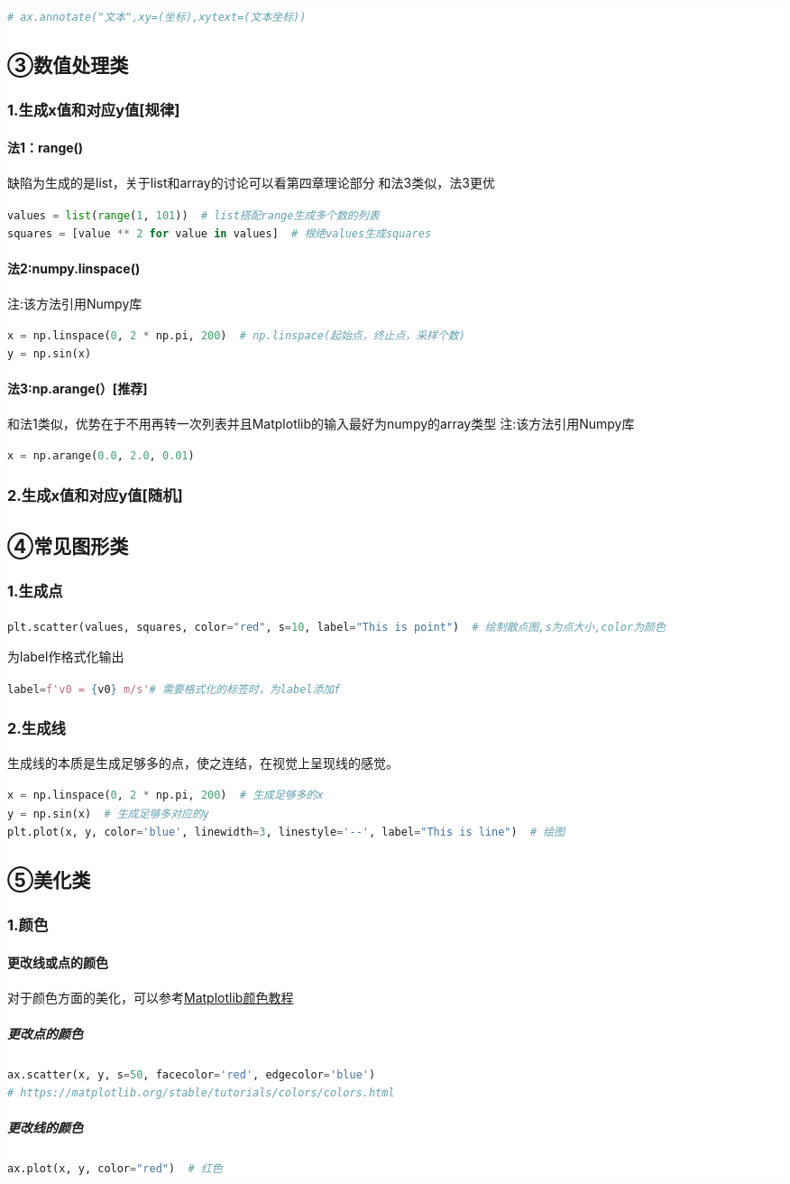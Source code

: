 ```python
# ax.annotate("文本",xy=(坐标),xytext=(文本坐标))
```

## ③数值处理类
### 1.生成x值和对应y值[规律]
#### 法1：range()
缺陷为生成的是list，关于list和array的讨论可以看第四章理论部分
和法3类似，法3更优
```python
values = list(range(1, 101))  # list搭配range生成多个数的列表
squares = [value ** 2 for value in values]  # 根绝values生成squares
```
#### 法2:numpy.linspace()
注:该方法引用Numpy库
```python
x = np.linspace(0, 2 * np.pi, 200)  # np.linspace(起始点，终止点，采样个数)
y = np.sin(x)
```
#### 法3:np.arange(）[推荐]
和法1类似，优势在于不用再转一次列表并且Matplotlib的输入最好为numpy的array类型
注:该方法引用Numpy库

```python
x = np.arange(0.0, 2.0, 0.01)
```

### 2.生成x值和对应y值[随机]
## ④常见图形类
### 1.生成点

```python
plt.scatter(values, squares, color="red", s=10, label="This is point")  # 绘制散点图,s为点大小,color为颜色
```
为label作格式化输出
```python
label=f'v0 = {v0} m/s'# 需要格式化的标签时，为label添加f
```

### 2.生成线
生成线的本质是生成足够多的点，使之连结，在视觉上呈现线的感觉。

```python
x = np.linspace(0, 2 * np.pi, 200)  # 生成足够多的x
y = np.sin(x)  # 生成足够多对应的y
plt.plot(x, y, color='blue', linewidth=3, linestyle='--', label="This is line")  # 绘图
```


## ⑤美化类
### 1.颜色
#### 更改线或点的颜色
对于颜色方面的美化，可以参考[Matplotlib颜色教程](https://matplotlib.org/stable/tutorials/colors/colors.html)
##### 更改点的颜色
```python
ax.scatter(x, y, s=50, facecolor='red', edgecolor='blue')
# https://matplotlib.org/stable/tutorials/colors/colors.html
```
##### 更改线的颜色
```python
ax.plot(x, y, color="red")  # 红色
```